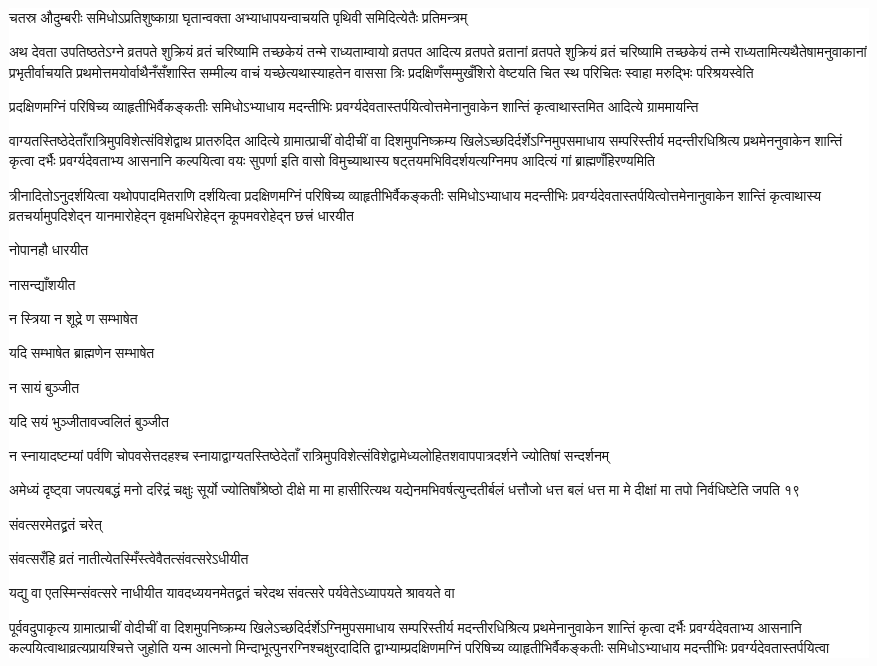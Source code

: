 चतस्र औदुम्बरीः समिधोऽप्रतिशुष्काग्रा घृतान्वक्ता अभ्याधापयन्वाचयति
पृथिवी समिदित्येतैः प्रतिमन्त्रम्

अथ देवता उपतिष्ठतेऽग्ने व्रतपते शुक्रियं व्रतं चरिष्यामि तच्छकेयं तन्मे
राध्यताम्वायो व्रतपत आदित्य व्रतपते व्रतानां व्रतपते शुक्रियं व्रतं
चरिष्यामि तच्छकेयं तन्मे राध्यतामित्यथैतेषामनुवाकानां
प्रभृतीर्वाचयति प्रथमोत्तमयोर्वाथैनँसँशास्ति
सम्मील्य वाचं यच्छेत्यथास्याहतेन वाससा त्रिः प्रदक्षिणँसम्मुखँशिरो
वेष्टयति चित स्थ परिचितः स्वाहा मरुद्भिः परिश्रयस्वेति

प्रदक्षिणमग्निं परिषिच्य व्याहृतीभिर्वैकङ्कतीः समिधोऽभ्याधाय मदन्तीभिः
प्रवर्ग्यदेवतास्तर्पयित्वोत्तमेनानुवाकेन शान्तिं कृत्वाथास्तमित
आदित्ये ग्राममायन्ति

वाग्यतस्तिष्ठेदेताँरात्रिमुपविशेत्संविशेद्वाथ प्रातरुदित आदित्ये
ग्रामात्प्राचीं वोदीचीं वा दिशमुपनिष्क्रम्य
खिलेऽच्छदिर्दर्शेऽग्निमुपसमाधाय
सम्परिस्तीर्य मदन्तीरधिश्रित्य प्रथमेननुवाकेन
शान्तिं कृत्वा दर्भैः प्रवर्ग्यदेवताभ्य आसनानि कल्पयित्वा
वयः सुपर्णा इति वासो विमुच्याथास्य षट्तयमभिविदर्शयत्यग्निमप
आदित्यं गां ब्राह्मणँहिरण्यमिति

त्रीनादितोऽनुदर्शयित्वा यथोपपादमितराणि दर्शयित्वा प्रदक्षिणमग्निं
परिषिच्य व्याहृतीभिर्वैकङ्कतीः समिधोऽभ्याधाय मदन्तीभिः
प्रवर्ग्यदेवतास्तर्पयित्वोत्तमेनानुवाकेन शान्तिं कृत्वाथास्य
व्रतचर्यामुपदिशेद्न यानमारोहेद्न वृक्षमधिरोहेद्न कूपमवरोहेद्न
छत्त्रं धारयीत

नोपानहौ धारयीत

नासन्द्याँशयीत

न स्त्रिया न शूद्रे ण सम्भाषेत

यदि सम्भाषेत ब्राह्मणेन सम्भाषेत

न सायं बुञ्जीत

यदि सयं भुञ्जीतावज्वलितं बुञ्जीत

न स्नायादष्टम्यां पर्वणि चोपवसेत्तदहश्च स्नायाद्वाग्यतस्तिष्ठेदेताँ
रात्रिमुपविशेत्संविशेद्वामेध्यलोहितशवापपात्रदर्शने ज्योतिषां
सन्दर्शनम्

अमेध्यं दृष्ट्वा जपत्यबद्धं मनो दरिद्रं चक्षुः सूर्यो ज्योतिषाँश्रेष्ठो
दीक्षे मा मा हासीरित्यथ यद्येनमभिवर्षत्युन्दतीर्बलं धत्तौजो धत्त बलं
धत्त मा मे दीक्षां मा तपो निर्वधिष्टेति जपति १९

 

संवत्सरमेतद्व्रतं चरेत्

संवत्सरँहि व्रतं नातीत्येतस्मिँस्त्वेवैतत्संवत्सरेऽधीयीत

यद्यु वा एतस्मिन्संवत्सरे नाधीयीत यावदध्ययनमेतद्व्रतं चरेदथ संवत्सरे
पर्यवेतेऽध्यापयते श्रावयते वा

पूर्ववदुपाकृत्य ग्रामात्प्राचीं वोदीचीं वा दिशमुपनिष्क्रम्य
खिलेऽच्छदिर्दर्शेऽग्निमुपसमाधाय सम्परिस्तीर्य
मदन्तीरधिश्रित्य प्रथमेनानुवाकेन शान्तिं कृत्वा दर्भैः
प्रवर्ग्यदेवताभ्य आसनानि
कल्पयित्वाथाव्रत्यप्रायश्चित्ते
जुहोति यन्म आत्मनो मिन्दाभूत्पुनरग्निश्चक्षुरदादिति
द्वाभ्याम्प्रदक्षिणमग्निं परिषिच्य
व्याहृतीभिर्वैकङ्कतीः समिधोऽभ्याधाय मदन्तीभिः प्रवर्ग्यदेवतास्तर्पयित्वा
